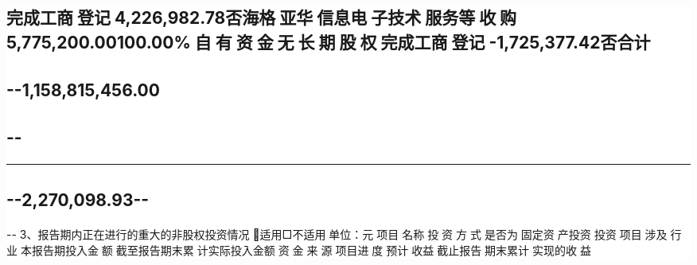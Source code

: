 完成工商
登记
4,226,982.78否海格
亚华
信息电
子技术
服务等
收
购
5,775,200.00100.00%
自
有
资
金
无
长
期
股
权
完成工商
登记
-1,725,377.42否合计
--
--1,158,815,456.00
--
--
--
----
--2,270,098.93--
--
--
3、报告期内正在进行的重大的非股权投资情况
适用□不适用
单位：元
项目
名称
投
资
方
式
是否为
固定资
产投资
投资
项目
涉及
行业
本报告期投入金
额
截至报告期末累
计实际投入金额
资
金
来
源
项目进
度
预计
收益
截止报告
期末累计
实现的收
益